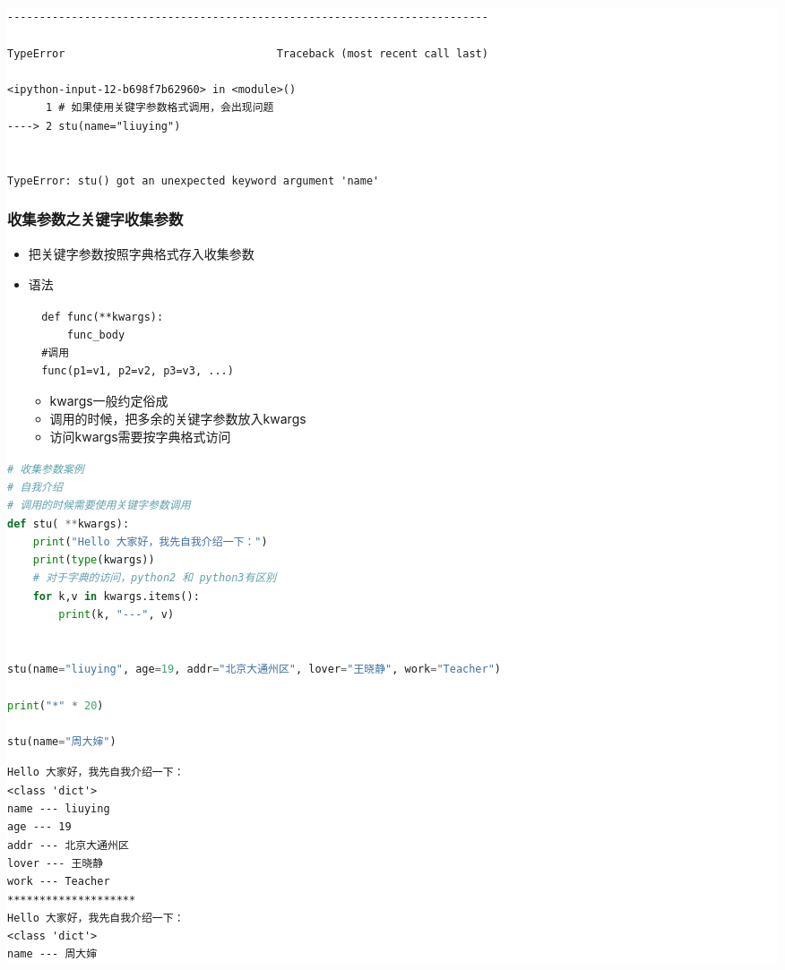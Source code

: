 
    ---------------------------------------------------------------------------

    TypeError                                 Traceback (most recent call last)

    <ipython-input-12-b698f7b62960> in <module>()
          1 # 如果使用关键字参数格式调用，会出现问题
    ----> 2 stu(name="liuying")
    

    TypeError: stu() got an unexpected keyword argument 'name'


### 收集参数之关键字收集参数
- 把关键字参数按照字典格式存入收集参数
- 语法
        
        def func(**kwargs):
            func_body
        #调用
        func(p1=v1, p2=v2, p3=v3, ...)
    - kwargs一般约定俗成
    - 调用的时候，把多余的关键字参数放入kwargs
    - 访问kwargs需要按字典格式访问



```python
# 收集参数案例
# 自我介绍
# 调用的时候需要使用关键字参数调用
def stu( **kwargs):
    print("Hello 大家好，我先自我介绍一下：")
    print(type(kwargs))
    # 对于字典的访问，python2 和 python3有区别
    for k,v in kwargs.items():
        print(k, "---", v)
    

stu(name="liuying", age=19, addr="北京大通州区", lover="王晓静", work="Teacher")

print("*" * 20)

stu(name="周大婶")
```

    Hello 大家好，我先自我介绍一下：
    <class 'dict'>
    name --- liuying
    age --- 19
    addr --- 北京大通州区
    lover --- 王晓静
    work --- Teacher
    ********************
    Hello 大家好，我先自我介绍一下：
    <class 'dict'>
    name --- 周大婶

